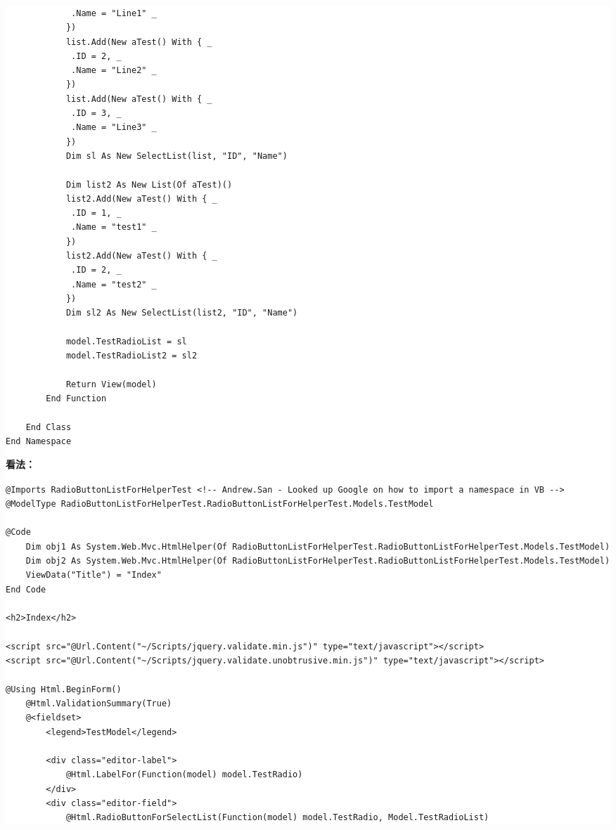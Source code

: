 ```
             .Name = "Line1" _
            })
            list.Add(New aTest() With { _
             .ID = 2, _
             .Name = "Line2" _
            })
            list.Add(New aTest() With { _
             .ID = 3, _
             .Name = "Line3" _
            })
            Dim sl As New SelectList(list, "ID", "Name")

            Dim list2 As New List(Of aTest)()
            list2.Add(New aTest() With { _
             .ID = 1, _
             .Name = "test1" _
            })
            list2.Add(New aTest() With { _
             .ID = 2, _
             .Name = "test2" _
            })
            Dim sl2 As New SelectList(list2, "ID", "Name")

            model.TestRadioList = sl
            model.TestRadioList2 = sl2

            Return View(model)
        End Function

    End Class
End Namespace 
```

**看法：**

```
@Imports RadioButtonListForHelperTest <!-- Andrew.San - Looked up Google on how to import a namespace in VB -->
@ModelType RadioButtonListForHelperTest.RadioButtonListForHelperTest.Models.TestModel

@Code
    Dim obj1 As System.Web.Mvc.HtmlHelper(Of RadioButtonListForHelperTest.RadioButtonListForHelperTest.Models.TestModel)
    Dim obj2 As System.Web.Mvc.HtmlHelper(Of RadioButtonListForHelperTest.RadioButtonListForHelperTest.Models.TestModel)
    ViewData("Title") = "Index"
End Code

<h2>Index</h2>

<script src="@Url.Content("~/Scripts/jquery.validate.min.js")" type="text/javascript"></script>
<script src="@Url.Content("~/Scripts/jquery.validate.unobtrusive.min.js")" type="text/javascript"></script>

@Using Html.BeginForm()
    @Html.ValidationSummary(True)
    @<fieldset>
        <legend>TestModel</legend>

        <div class="editor-label">
            @Html.LabelFor(Function(model) model.TestRadio)
        </div>
        <div class="editor-field">
            @Html.RadioButtonForSelectList(Function(model) model.TestRadio, Model.TestRadioList)
```
